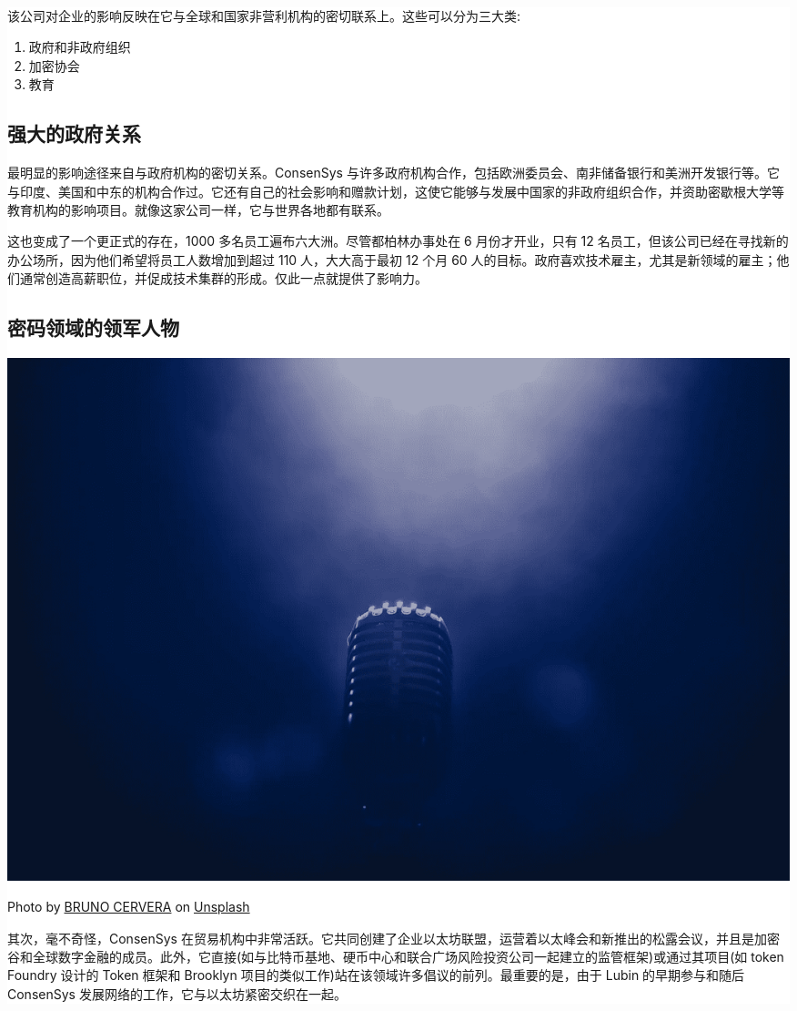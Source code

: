 该公司对企业的影响反映在它与全球和国家非营利机构的密切联系上。这些可以分为三大类:

1.  政府和非政府组织
2.  加密协会
3.  教育

## 强大的政府关系

最明显的影响途径来自与政府机构的密切关系。ConsenSys 与许多政府机构合作，包括欧洲委员会、南非储备银行和美洲开发银行等。它与印度、美国和中东的机构合作过。它还有自己的社会影响和赠款计划，这使它能够与发展中国家的非政府组织合作，并资助密歇根大学等教育机构的影响项目。就像这家公司一样，它与世界各地都有联系。

这也变成了一个更正式的存在，1000 多名员工遍布六大洲。尽管都柏林办事处在 6 月份才开业，只有 12 名员工，但该公司已经在寻找新的办公场所，因为他们希望将员工人数增加到超过 110 人，大大高于最初 12 个月 60 人的目标。政府喜欢技术雇主，尤其是新领域的雇主；他们通常创造高薪职位，并促成技术集群的形成。仅此一点就提供了影响力。

## 密码领域的领军人物

![](img/428e0525d0a9fb074f647f7a649a46e8.png)

Photo by [BRUNO CERVERA](https://unsplash.com/photos/dtqlaz4HyHw?utm_source=unsplash&utm_medium=referral&utm_content=creditCopyText) on [Unsplash](https://unsplash.com/?utm_source=unsplash&utm_medium=referral&utm_content=creditCopyText)

其次，毫不奇怪，ConsenSys 在贸易机构中非常活跃。它共同创建了企业以太坊联盟，运营着以太峰会和新推出的松露会议，并且是加密谷和全球数字金融的成员。此外，它直接(如与比特币基地、硬币中心和联合广场风险投资公司一起建立的监管框架)或通过其项目(如 token Foundry 设计的 Token 框架和 Brooklyn 项目的类似工作)站在该领域许多倡议的前列。最重要的是，由于 Lubin 的早期参与和随后 ConsenSys 发展网络的工作，它与以太坊紧密交织在一起。
